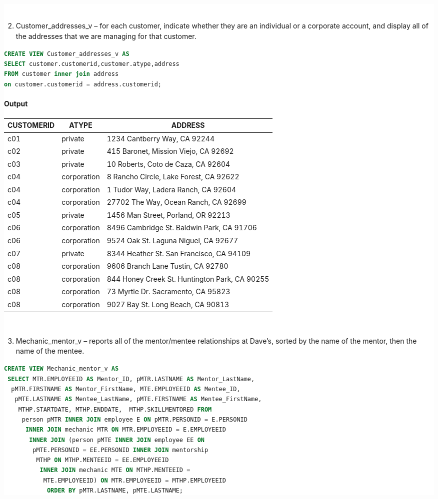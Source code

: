 <br>

2. Customer_addresses_v – for each customer, indicate whether they are an individual or a corporate account, and display all of the addresses that we are managing for that customer.
```sql
CREATE VIEW Customer_addresses_v AS
SELECT customer.customerid,customer.atype,address
FROM customer inner join address
on customer.customerid = address.customerid;
```
#### Output
| CUSTOMERID | ATYPE | ADDRESS |
| --- | --- | --- |
| c01	|	private	|	1234 Cantberry Way, CA 92244 |
| c02	|	private	|	415 Baronet, Mission Viejo, CA 92692 |
| c03	|	private	|	10 Roberts, Coto de Caza, CA 92604 |
| c04	|	corporation	| 8 Rancho Circle, Lake Forest, CA 92622 |
| c04	|	corporation	| 1 Tudor Way, Ladera Ranch, CA 92604 |
| c04	|	corporation	| 27702 The Way, Ocean Ranch, CA 92699 |
| c05	|	private	|	1456 Man Street, Porland, OR 92213 |
| c06	|	corporation	| 8496 Cambridge St. Baldwin Park, CA 91706 |
| c06	|	corporation	| 9524 Oak St. Laguna Niguel, CA 92677 |
| c07	|	private	|	8344 Heather St. San Francisco, CA 94109 |
| c08	|	corporation	| 9606 Branch Lane Tustin, CA 92780 |
| c08	|	corporation	| 844 Honey Creek St. Huntington Park, CA 90255 |
| c08	|	corporation	| 73 Myrtle Dr. Sacramento, CA 95823 |
| c08	|	corporation	| 9027 Bay St. Long Beach, CA 90813 |

<br>

3. Mechanic_mentor_v – reports all of the mentor/mentee relationships at Dave’s, sorted by the name of the mentor, then the name of the mentee.
```sql
CREATE VIEW Mechanic_mentor_v AS
 SELECT MTR.EMPLOYEEID AS Mentor_ID, pMTR.LASTNAME AS Mentor_LastName, 
  pMTR.FIRSTNAME AS Mentor_FirstName, MTE.EMPLOYEEID AS Mentee_ID, 
   pMTE.LASTNAME AS Mentee_LastName, pMTE.FIRSTNAME AS Mentee_FirstName, 
    MTHP.STARTDATE, MTHP.ENDDATE,  MTHP.SKILLMENTORED FROM 
     person pMTR INNER JOIN employee E ON pMTR.PERSONID = E.PERSONID 
      INNER JOIN mechanic MTR ON MTR.EMPLOYEEID = E.EMPLOYEEID 
       INNER JOIN (person pMTE INNER JOIN employee EE ON 
        pMTE.PERSONID = EE.PERSONID INNER JOIN mentorship 
         MTHP ON MTHP.MENTEEID = EE.EMPLOYEEID 
          INNER JOIN mechanic MTE ON MTHP.MENTEEID = 
           MTE.EMPLOYEEID) ON MTR.EMPLOYEEID = MTHP.EMPLOYEEID
            ORDER BY pMTR.LASTNAME, pMTE.LASTNAME;
```
